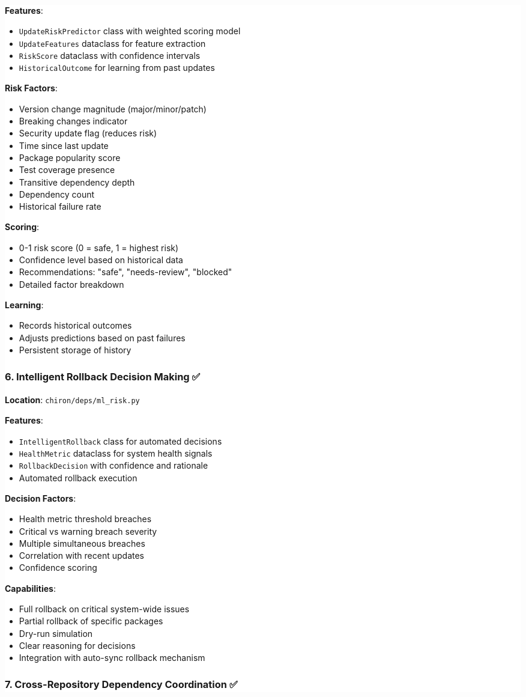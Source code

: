 **Features**:
- `UpdateRiskPredictor` class with weighted scoring model
- `UpdateFeatures` dataclass for feature extraction
- `RiskScore` dataclass with confidence intervals
- `HistoricalOutcome` for learning from past updates

**Risk Factors**:
- Version change magnitude (major/minor/patch)
- Breaking changes indicator
- Security update flag (reduces risk)
- Time since last update
- Package popularity score
- Test coverage presence
- Transitive dependency depth
- Dependency count
- Historical failure rate

**Scoring**:
- 0-1 risk score (0 = safe, 1 = highest risk)
- Confidence level based on historical data
- Recommendations: "safe", "needs-review", "blocked"
- Detailed factor breakdown

**Learning**:
- Records historical outcomes
- Adjusts predictions based on past failures
- Persistent storage of history

### 6. Intelligent Rollback Decision Making ✅

**Location**: `chiron/deps/ml_risk.py`

**Features**:
- `IntelligentRollback` class for automated decisions
- `HealthMetric` dataclass for system health signals
- `RollbackDecision` with confidence and rationale
- Automated rollback execution

**Decision Factors**:
- Health metric threshold breaches
- Critical vs warning breach severity
- Multiple simultaneous breaches
- Correlation with recent updates
- Confidence scoring

**Capabilities**:
- Full rollback on critical system-wide issues
- Partial rollback of specific packages
- Dry-run simulation
- Clear reasoning for decisions
- Integration with auto-sync rollback mechanism

### 7. Cross-Repository Dependency Coordination ✅
